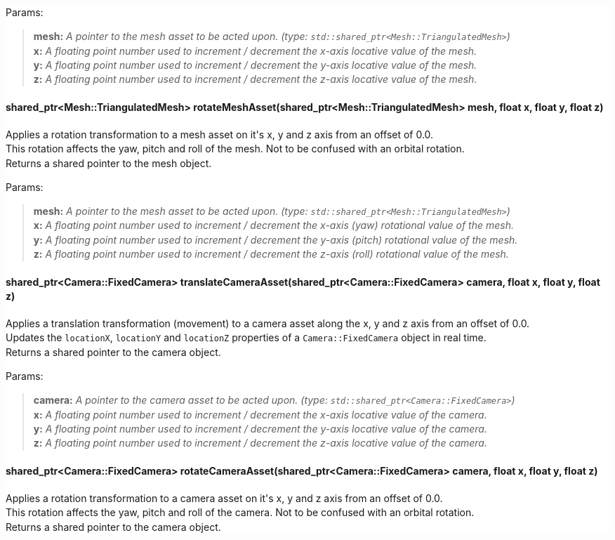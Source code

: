 Params:
> **mesh:** *A pointer to the mesh asset to be acted upon. (type: `std::shared_ptr<Mesh::TriangulatedMesh>`)* \
> **x:** *A floating point number used to increment / decrement the x-axis locative value of the mesh.* \
> **y:** *A floating point number used to increment / decrement the y-axis locative value of the mesh.* \
> **z:** *A floating point number used to increment / decrement the z-axis locative value of the mesh.*

#### shared_ptr\<Mesh::TriangulatedMesh> rotateMeshAsset(shared_ptr\<Mesh::TriangulatedMesh> mesh, float x, float y, float z)
Applies a rotation transformation to a mesh asset on it's x, y and z axis from an offset of 0.0. \
This rotation affects the yaw, pitch and roll of the mesh. Not to be confused with an orbital rotation. \
Returns a shared pointer to the mesh object.

Params:
> **mesh:** *A pointer to the mesh asset to be acted upon. (type: `std::shared_ptr<Mesh::TriangulatedMesh>`)* \
> **x:** *A floating point number used to increment / decrement the x-axis (yaw) rotational value of the mesh.* \
> **y:** *A floating point number used to increment / decrement the y-axis (pitch) rotational value of the mesh.* \
> **z:** *A floating point number used to increment / decrement the z-axis (roll) rotational value of the mesh.*

#### shared_ptr\<Camera::FixedCamera> translateCameraAsset(shared_ptr\<Camera::FixedCamera> camera, float x, float y, float z)
Applies a translation transformation (movement) to a camera asset along the x, y and z axis from an offset of 0.0. \
Updates the `locationX`, `locationY` and `locationZ` properties of a `Camera::FixedCamera` object in real time. \
Returns a shared pointer to the camera object.

Params:
> **camera:** *A pointer to the camera asset to be acted upon. (type: `std::shared_ptr<Camera::FixedCamera>`)* \
> **x:** *A floating point number used to increment / decrement the x-axis locative value of the camera.* \
> **y:** *A floating point number used to increment / decrement the y-axis locative value of the camera.* \
> **z:** *A floating point number used to increment / decrement the z-axis locative value of the camera.*

#### shared_ptr\<Camera::FixedCamera> rotateCameraAsset(shared_ptr\<Camera::FixedCamera> camera, float x, float y, float z)
Applies a rotation transformation to a camera asset on it's x, y and z axis from an offset of 0.0. \
This rotation affects the yaw, pitch and roll of the camera. Not to be confused with an orbital rotation. \
Returns a shared pointer to the camera object.
